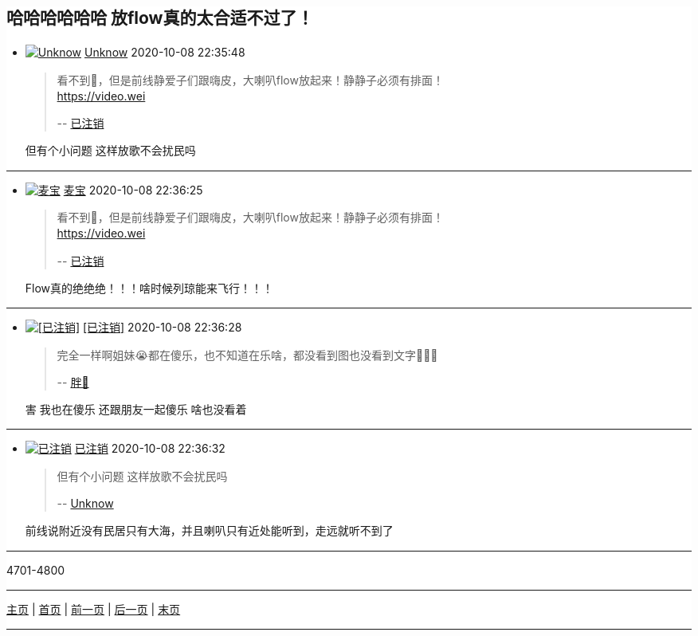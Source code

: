   哈哈哈哈哈哈 放flow真的太合适不过了！  
---
* [![Unknow](../../image/icon/u219306324-4.jpg)](https://www.douban.com/people/219306324/)    [Unknow](https://www.douban.com/people/219306324/)    2020-10-08 22:35:48  
  >看不到🍬，但是前线静爱子们跟嗨皮，大喇叭flow放起来！静静子必须有排面！  
  >https://video.wei  
  >
  >-- [已注销](https://www.douban.com/people/187860590/)  
  
  但有个小问题 这样放歌不会扰民吗  
---
* [![麦宝](../../image/icon/u160367423-3.jpg)](https://www.douban.com/people/160367423/)    [麦宝](https://www.douban.com/people/160367423/)    2020-10-08 22:36:25  
  >看不到🍬，但是前线静爱子们跟嗨皮，大喇叭flow放起来！静静子必须有排面！  
  >https://video.wei  
  >
  >-- [已注销](https://www.douban.com/people/187860590/)  
  
  Flow真的绝绝绝！！！啥时候列琼能来飞行！！！  
---
* [![[已注销]](../../image/icon/user_normal.jpg)](https://www.douban.com/people/219008874/)    [[已注销]](https://www.douban.com/people/219008874/)    2020-10-08 22:36:28  
  >完全一样啊姐妹😭都在傻乐，也不知道在乐啥，都没看到图也没看到文字🤣🤣🤣  
  >
  >-- [胖🐯](https://www.douban.com/people/171300359/)  
  
  害 我也在傻乐 还跟朋友一起傻乐 啥也没看着  
---
* [![已注销](../../image/icon/u187860590-7.jpg)](https://www.douban.com/people/187860590/)    [已注销](https://www.douban.com/people/187860590/)    2020-10-08 22:36:32  
  >但有个小问题 这样放歌不会扰民吗  
  >
  >-- [Unknow](https://www.douban.com/people/219306324/)  
  
  前线说附近没有民居只有大海，并且喇叭只有近处能听到，走远就听不到了  
---

4701-4800

---

[主页](./main.md "main.md") | [首页](./comments1-100.md "comments1-100.md") | [前一页](./comments4601-4700.md "comments4601-4700.md") | [后一页](./comments4801-4900.md "comments4801-4900.md") | [末页](./comments7301-7400.md "comments7301-7400.md")  

---